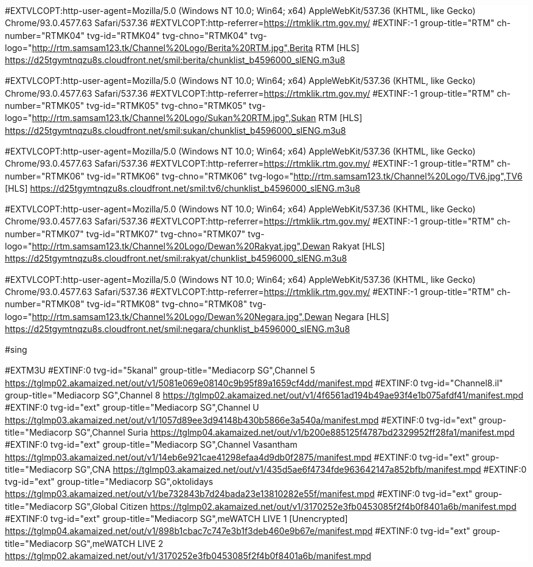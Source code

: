 
#EXTVLCOPT:http-user-agent=Mozilla/5.0 (Windows NT 10.0; Win64; x64) AppleWebKit/537.36 (KHTML, like Gecko) Chrome/93.0.4577.63 Safari/537.36
#EXTVLCOPT:http-referrer=https://rtmklik.rtm.gov.my/
#EXTINF:-1 group-title="RTM" ch-number="RTMK04" tvg-id="RTMK04" tvg-chno="RTMK04" tvg-logo="http://rtm.samsam123.tk/Channel%20Logo/Berita%20RTM.jpg",Berita RTM [HLS]
https://d25tgymtnqzu8s.cloudfront.net/smil:berita/chunklist_b4596000_slENG.m3u8

#EXTVLCOPT:http-user-agent=Mozilla/5.0 (Windows NT 10.0; Win64; x64) AppleWebKit/537.36 (KHTML, like Gecko) Chrome/93.0.4577.63 Safari/537.36
#EXTVLCOPT:http-referrer=https://rtmklik.rtm.gov.my/
#EXTINF:-1 group-title="RTM" ch-number="RTMK05" tvg-id="RTMK05" tvg-chno="RTMK05" tvg-logo="http://rtm.samsam123.tk/Channel%20Logo/Sukan%20RTM.jpg",Sukan RTM [HLS]
https://d25tgymtnqzu8s.cloudfront.net/smil:sukan/chunklist_b4596000_slENG.m3u8

#EXTVLCOPT:http-user-agent=Mozilla/5.0 (Windows NT 10.0; Win64; x64) AppleWebKit/537.36 (KHTML, like Gecko) Chrome/93.0.4577.63 Safari/537.36
#EXTVLCOPT:http-referrer=https://rtmklik.rtm.gov.my/
#EXTINF:-1 group-title="RTM" ch-number="RTMK06" tvg-id="RTMK06" tvg-chno="RTMK06" tvg-logo="http://rtm.samsam123.tk/Channel%20Logo/TV6.jpg",TV6 [HLS]
https://d25tgymtnqzu8s.cloudfront.net/smil:tv6/chunklist_b4596000_slENG.m3u8

#EXTVLCOPT:http-user-agent=Mozilla/5.0 (Windows NT 10.0; Win64; x64) AppleWebKit/537.36 (KHTML, like Gecko) Chrome/93.0.4577.63 Safari/537.36
#EXTVLCOPT:http-referrer=https://rtmklik.rtm.gov.my/
#EXTINF:-1 group-title="RTM" ch-number="RTMK07" tvg-id="RTMK07" tvg-chno="RTMK07" tvg-logo="http://rtm.samsam123.tk/Channel%20Logo/Dewan%20Rakyat.jpg",Dewan Rakyat [HLS]
https://d25tgymtnqzu8s.cloudfront.net/smil:rakyat/chunklist_b4596000_slENG.m3u8

#EXTVLCOPT:http-user-agent=Mozilla/5.0 (Windows NT 10.0; Win64; x64) AppleWebKit/537.36 (KHTML, like Gecko) Chrome/93.0.4577.63 Safari/537.36
#EXTVLCOPT:http-referrer=https://rtmklik.rtm.gov.my/
#EXTINF:-1 group-title="RTM" ch-number="RTMK08" tvg-id="RTMK08" tvg-chno="RTMK08" tvg-logo="http://rtm.samsam123.tk/Channel%20Logo/Dewan%20Negara.jpg",Dewan Negara [HLS]
https://d25tgymtnqzu8s.cloudfront.net/smil:negara/chunklist_b4596000_slENG.m3u8









#sing

#EXTM3U
#EXTINF:0 tvg-id="5kanal" group-title="Mediacorp SG",Channel 5
https://tglmp02.akamaized.net/out/v1/5081e069e08140c9b95f89a1659cf4dd/manifest.mpd
#EXTINF:0 tvg-id="Channel8.il" group-title="Mediacorp SG",Channel 8
https://tglmp02.akamaized.net/out/v1/4f6561ad194b49ae93f4e1b075afdf41/manifest.mpd
#EXTINF:0 tvg-id="ext" group-title="Mediacorp SG",Channel U
https://tglmp03.akamaized.net/out/v1/1057d89ee3d94148b430b5866e3a540a/manifest.mpd
#EXTINF:0 tvg-id="ext" group-title="Mediacorp SG",Channel Suria
https://tglmp04.akamaized.net/out/v1/b200e885125f4787bd2329952ff28fa1/manifest.mpd
#EXTINF:0 tvg-id="ext" group-title="Mediacorp SG",Channel Vasantham
https://tglmp03.akamaized.net/out/v1/14eb6e921cae41298efaa4d9db0f2875/manifest.mpd
#EXTINF:0 tvg-id="ext" group-title="Mediacorp SG",CNA
https://tglmp03.akamaized.net/out/v1/435d5ae6f4734fde963642147a852bfb/manifest.mpd
#EXTINF:0 tvg-id="ext" group-title="Mediacorp SG",oktolidays
https://tglmp03.akamaized.net/out/v1/be732843b7d24bada23e13810282e55f/manifest.mpd
#EXTINF:0 tvg-id="ext" group-title="Mediacorp SG",Global Citizen
https://tglmp02.akamaized.net/out/v1/3170252e3fb0453085f2f4b0f8401a6b/manifest.mpd
#EXTINF:0 tvg-id="ext" group-title="Mediacorp SG",meWATCH LIVE 1 [Unencrypted]
https://tglmp04.akamaized.net/out/v1/898b1cbac7c747e3b1f3deb460e9b67e/manifest.mpd
#EXTINF:0 tvg-id="ext" group-title="Mediacorp SG",meWATCH LIVE 2
https://tglmp02.akamaized.net/out/v1/3170252e3fb0453085f2f4b0f8401a6b/manifest.mpd
